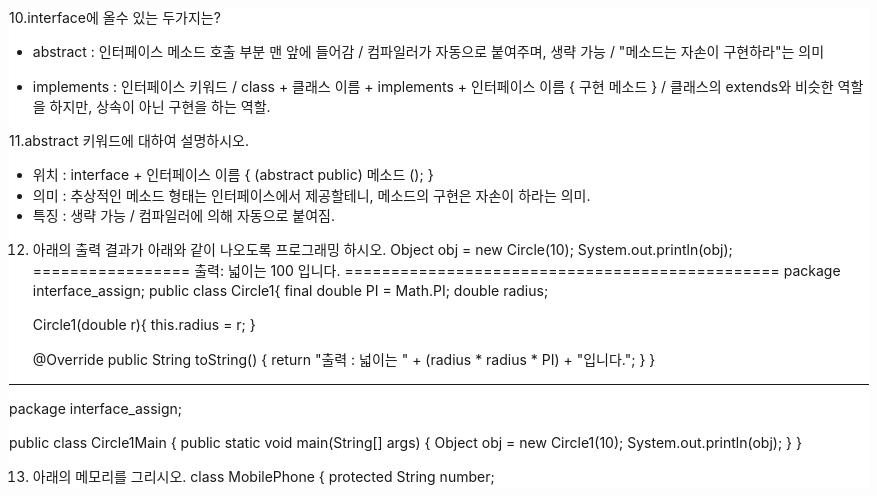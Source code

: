 


10.interface에 올수 있는 두가지는?
 - abstract : 인터페이스 메소드 호출 부분 맨 앞에 들어감 / 컴파일러가 자동으로 붙여주며, 생략 가능 / "메소드는 자손이 구현하라"는 의미
 	  
 - implements : 인터페이스 키워드 / class + 클래스 이름 + implements + 인터페이스 이름 { 구현 메소드 } 
                / 클래스의 extends와 비슷한 역할을 하지만, 상속이 아닌 구현을 하는 역할.
	        




11.abstract 키워드에 대하여 설명하시오.
 - 위치 : interface + 인터페이스 이름 {
	              (abstract public) 메소드 ();
          }
 - 의미 : 추상적인 메소드 형태는 인터페이스에서 제공할테니, 메소드의 구현은 자손이 하라는 의미.
 - 특징 : 생략 가능 / 컴파일러에 의해 자동으로 붙여짐.





12. 아래의 출력 결과가 아래와 같이 나오도록 프로그래밍 하시오.
Object obj = new Circle(10);
System.out.println(obj);
=================
출력: 넓이는 100 입니다.
===============================================
package interface_assign;
public class Circle1{
	final double PI = Math.PI;
	double radius;
	
	Circle1(double r){
		this.radius = r;
	}
	
	@Override
	public String toString() {
		return "출력 : 넓이는 " + (radius * radius * PI) + "입니다.";
	}
}
----------------------------------------------------------------------------------------
package interface_assign;

public class Circle1Main {
	public static void main(String[] args) {
		Object obj = new Circle1(10);
		System.out.println(obj);
	}
}





13. 아래의 메모리를 그리시오.
class MobilePhone {
    protected String number;
    